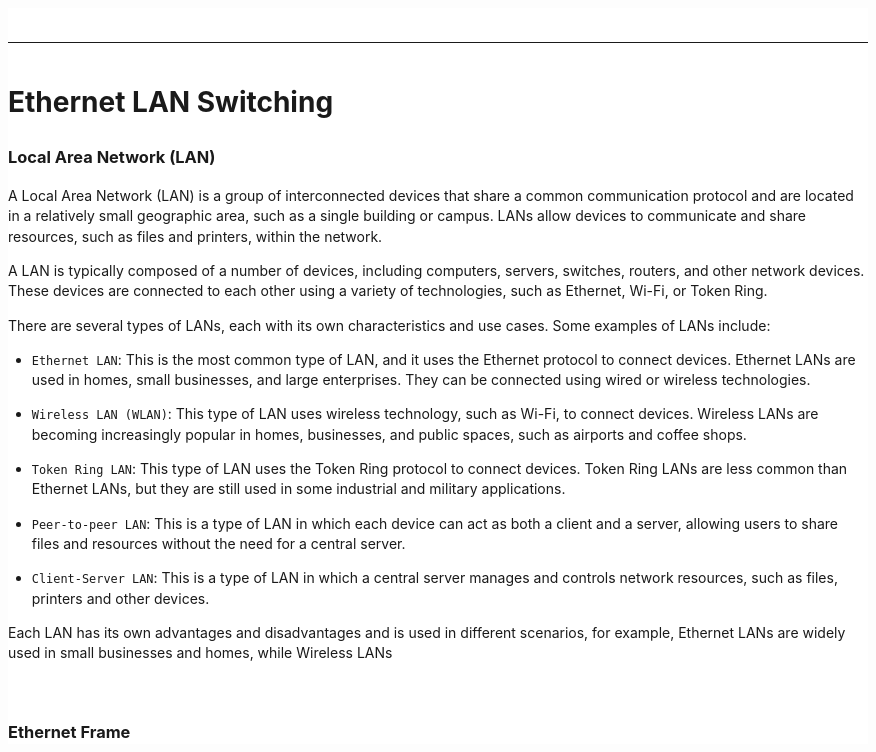 <br>

---

# Ethernet LAN Switching

### Local Area Network (LAN)

A Local Area Network (LAN) is a group of interconnected devices that share a common communication protocol and are located in a relatively small geographic area, such as a single building or campus. LANs allow devices to communicate and share resources, such as files and printers, within the network.

A LAN is typically composed of a number of devices, including computers, servers, switches, routers, and other network devices. These devices are connected to each other using a variety of technologies, such as Ethernet, Wi-Fi, or Token Ring.

There are several types of LANs, each with its own characteristics and use cases. Some examples of LANs include:

- `Ethernet LAN`: This is the most common type of LAN, and it uses the Ethernet protocol to connect devices. Ethernet LANs are used in homes, small businesses, and large enterprises. They can be connected using wired or wireless technologies.

- `Wireless LAN (WLAN)`: This type of LAN uses wireless technology, such as Wi-Fi, to connect devices. Wireless LANs are becoming increasingly popular in homes, businesses, and public spaces, such as airports and coffee shops.

- `Token Ring LAN`: This type of LAN uses the Token Ring protocol to connect devices. Token Ring LANs are less common than Ethernet LANs, but they are still used in some industrial and military applications.

- `Peer-to-peer LAN`: This is a type of LAN in which each device can act as both a client and a server, allowing users to share files and resources without the need for a central server.

- `Client-Server LAN`: This is a type of LAN in which a central server manages and controls network resources, such as files, printers and other devices.

Each LAN has its own advantages and disadvantages and is used in different scenarios, for example, Ethernet LANs are widely used in small businesses and homes, while Wireless LANs

<br>

### Ethernet Frame
